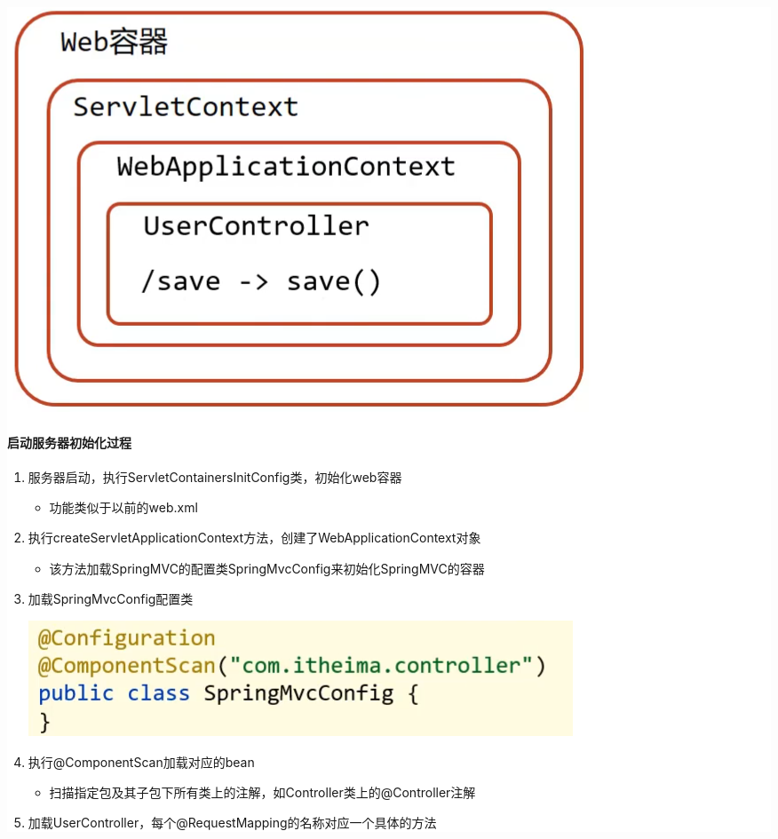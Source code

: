 ![1630432494752](assets/1630432494752.png)

#### 启动服务器初始化过程

1. 服务器启动，执行ServletContainersInitConfig类，初始化web容器

   * 功能类似于以前的web.xml

2. 执行createServletApplicationContext方法，创建了WebApplicationContext对象

   * 该方法加载SpringMVC的配置类SpringMvcConfig来初始化SpringMVC的容器

3. 加载SpringMvcConfig配置类

   ![1630433335744](assets/1630433335744.png)

4. 执行@ComponentScan加载对应的bean

   * 扫描指定包及其子包下所有类上的注解，如Controller类上的@Controller注解

5. 加载UserController，每个@RequestMapping的名称对应一个具体的方法
